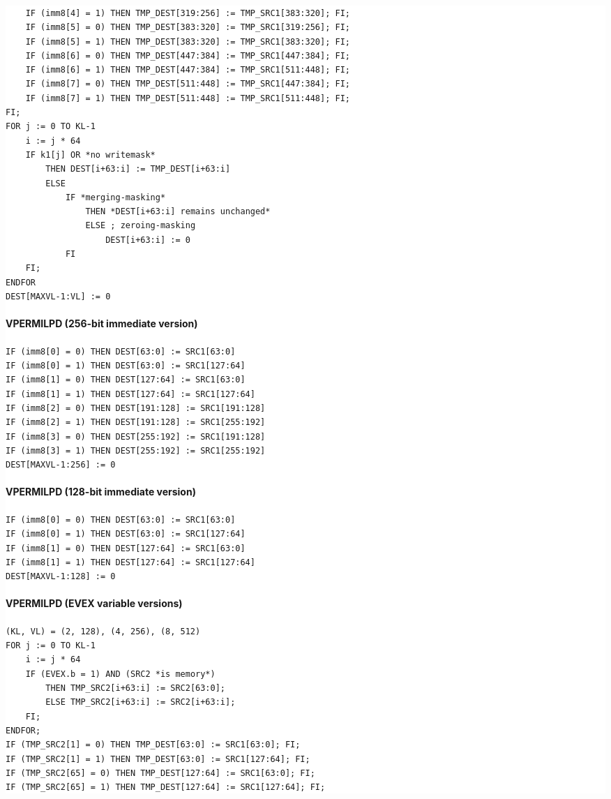```
    IF (imm8[4] = 1) THEN TMP_DEST[319:256] := TMP_SRC1[383:320]; FI;
    IF (imm8[5] = 0) THEN TMP_DEST[383:320] := TMP_SRC1[319:256]; FI;
    IF (imm8[5] = 1) THEN TMP_DEST[383:320] := TMP_SRC1[383:320]; FI;
    IF (imm8[6] = 0) THEN TMP_DEST[447:384] := TMP_SRC1[447:384]; FI;
    IF (imm8[6] = 1) THEN TMP_DEST[447:384] := TMP_SRC1[511:448]; FI;
    IF (imm8[7] = 0) THEN TMP_DEST[511:448] := TMP_SRC1[447:384]; FI;
    IF (imm8[7] = 1) THEN TMP_DEST[511:448] := TMP_SRC1[511:448]; FI;
FI;
FOR j := 0 TO KL-1
    i := j * 64
    IF k1[j] OR *no writemask*
        THEN DEST[i+63:i] := TMP_DEST[i+63:i]
        ELSE
            IF *merging-masking*
                THEN *DEST[i+63:i] remains unchanged*
                ELSE ; zeroing-masking
                    DEST[i+63:i] := 0
            FI
    FI;
ENDFOR
DEST[MAXVL-1:VL] := 0

```

#### VPERMILPD (256-bit immediate version)

```
IF (imm8[0] = 0) THEN DEST[63:0] := SRC1[63:0]
IF (imm8[0] = 1) THEN DEST[63:0] := SRC1[127:64]
IF (imm8[1] = 0) THEN DEST[127:64] := SRC1[63:0]
IF (imm8[1] = 1) THEN DEST[127:64] := SRC1[127:64]
IF (imm8[2] = 0) THEN DEST[191:128] := SRC1[191:128]
IF (imm8[2] = 1) THEN DEST[191:128] := SRC1[255:192]
IF (imm8[3] = 0) THEN DEST[255:192] := SRC1[191:128]
IF (imm8[3] = 1) THEN DEST[255:192] := SRC1[255:192]
DEST[MAXVL-1:256] := 0

```

#### VPERMILPD (128-bit immediate version)

```
IF (imm8[0] = 0) THEN DEST[63:0] := SRC1[63:0]
IF (imm8[0] = 1) THEN DEST[63:0] := SRC1[127:64]
IF (imm8[1] = 0) THEN DEST[127:64] := SRC1[63:0]
IF (imm8[1] = 1) THEN DEST[127:64] := SRC1[127:64]
DEST[MAXVL-1:128] := 0

```

#### VPERMILPD (EVEX variable versions)

```
(KL, VL) = (2, 128), (4, 256), (8, 512)
FOR j := 0 TO KL-1
    i := j * 64
    IF (EVEX.b = 1) AND (SRC2 *is memory*)
        THEN TMP_SRC2[i+63:i] := SRC2[63:0];
        ELSE TMP_SRC2[i+63:i] := SRC2[i+63:i];
    FI;
ENDFOR;
IF (TMP_SRC2[1] = 0) THEN TMP_DEST[63:0] := SRC1[63:0]; FI;
IF (TMP_SRC2[1] = 1) THEN TMP_DEST[63:0] := SRC1[127:64]; FI;
IF (TMP_SRC2[65] = 0) THEN TMP_DEST[127:64] := SRC1[63:0]; FI;
IF (TMP_SRC2[65] = 1) THEN TMP_DEST[127:64] := SRC1[127:64]; FI;
```